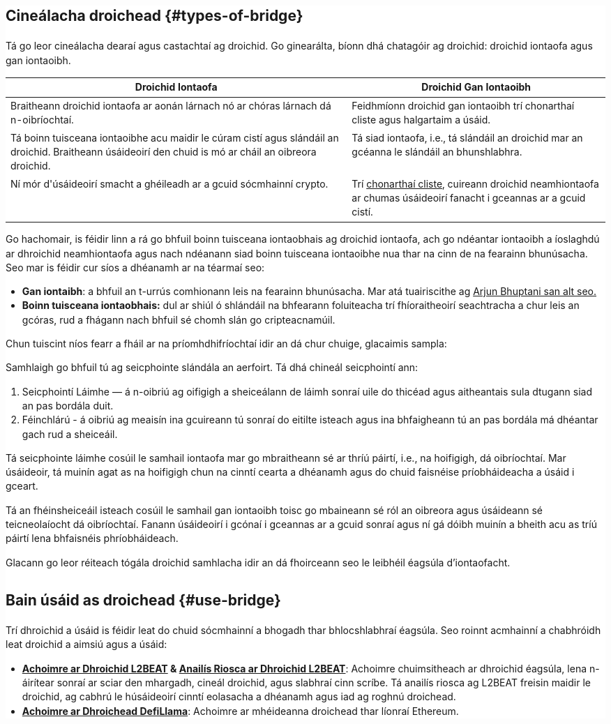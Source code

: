 <Divider />

## Cineálacha droichead {#types-of-bridge}

Tá go leor cineálacha dearaí agus castachtaí ag droichid. Go ginearálta, bíonn dhá chatagóir ag droichid: droichid iontaofa agus gan iontaoibh.

| Droichid Iontaofa                                                                                                                                       | Droichid Gan Iontaoibh                                                                                                                        |
| ------------------------------------------------------------------------------------------------------------------------------------------------------- | --------------------------------------------------------------------------------------------------------------------------------------------- |
| Braitheann droichid iontaofa ar aonán lárnach nó ar chóras lárnach dá n-oibríochtaí.                                                                    | Feidhmíonn droichid gan iontaoibh trí chonarthaí cliste agus halgartaim a úsáid.                                                              |
| Tá boinn tuisceana iontaoibhe acu maidir le cúram cistí agus slándáil an droichid. Braitheann úsáideoirí den chuid is mó ar cháil an oibreora droichid. | Tá siad iontaofa, i.e., tá slándáil an droichid mar an gcéanna le slándáil an bhunshlabhra.                                                   |
| Ní mór d'úsáideoirí smacht a ghéileadh ar a gcuid sócmhainní crypto.                                                                                    | Trí [chonarthaí cliste](/glossary/#smart-contract), cuireann droichid neamhiontaofa ar chumas úsáideoirí fanacht i gceannas ar a gcuid cistí. |

Go hachomair, is féidir linn a rá go bhfuil boinn tuisceana iontaobhais ag droichid iontaofa, ach go ndéantar iontaoibh a íoslaghdú ar dhroichid neamhiontaofa agus nach ndéanann siad boinn tuisceana iontaoibhe nua thar na cinn de na fearainn bhunúsacha. Seo mar is féidir cur síos a dhéanamh ar na téarmaí seo:

- **Gan iontaibh**: a bhfuil an t-urrús comhionann leis na fearainn bhunúsacha. Mar atá tuairiscithe ag [Arjun Bhuptani san alt seo.](https://medium.com/connext/the-interoperability-trilemma-657c2cf69f17)
- **Boinn tuisceana iontaobhais:** dul ar shiúl ó shlándáil na bhfearann ​​foluiteacha trí fhíoraitheoirí seachtracha a chur leis an gcóras, rud a fhágann nach bhfuil sé chomh slán go cripteacnamúil.

Chun tuiscint níos fearr a fháil ar na príomhdhifríochtaí idir an dá chur chuige, glacaimis sampla:

Samhlaigh go bhfuil tú ag seicphointe slándála an aerfoirt. Tá dhá chineál seicphointí ann:

1. Seicphointí Láimhe — á n-oibriú ag oifigigh a sheiceálann de láimh sonraí uile do thicéad agus aitheantais sula dtugann siad an pas bordála duit.
2. Féinchlárú - á oibriú ag meaisín ina gcuireann tú sonraí do eitilte isteach agus ina bhfaigheann tú an pas bordála má dhéantar gach rud a sheiceáil.

Tá seicphointe láimhe cosúil le samhail iontaofa mar go mbraitheann sé ar thríú páirtí, i.e., na hoifigigh, dá oibríochtaí. Mar úsáideoir, tá muinín agat as na hoifigigh chun na cinntí cearta a dhéanamh agus do chuid faisnéise príobháideacha a úsáid i gceart.

Tá an fhéinsheiceáil isteach cosúil le samhail gan iontaoibh toisc go mbaineann sé ról an oibreora agus úsáideann sé teicneolaíocht dá oibríochtaí. Fanann úsáideoirí i gcónaí i gceannas ar a gcuid sonraí agus ní gá dóibh muinín a bheith acu as tríú páirtí lena bhfaisnéis phríobháideach.

Glacann go leor réiteach tógála droichid samhlacha idir an dá fhoirceann seo le leibhéil éagsúla d’iontaofacht.

<Divider />

## Bain úsáid as droichead {#use-bridge}

Trí dhroichid a úsáid is féidir leat do chuid sócmhainní a bhogadh thar bhlocshlabhraí éagsúla. Seo roinnt acmhainní a chabhróidh leat droichid a aimsiú agus a úsáid:

- **[Achoimre ar Dhroichid L2BEAT](https://l2beat.com/bridges/summary) & [Anailís Riosca ar Dhroichid L2BEAT](https://l2beat.com/bridges/summary)**: Achoimre chuimsitheach ar dhroichid éagsúla, lena n-áirítear sonraí ar sciar den mhargadh, cineál droichid, agus slabhraí cinn scríbe. Tá anailís riosca ag L2BEAT freisin maidir le droichid, ag cabhrú le húsáideoirí cinntí eolasacha a dhéanamh agus iad ag roghnú droichead.
- **[Achoimre ar Dhroichead DefiLlama](https://defillama.com/bridges/Ethereum)**: Achoimre ar mhéideanna droichead thar líonraí Ethereum.
